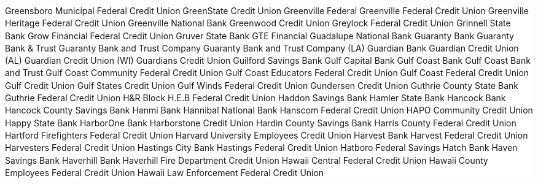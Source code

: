 Greensboro Municipal Federal Credit Union
GreenState Credit Union
Greenville Federal
Greenville Federal Credit Union
Greenville Heritage Federal Credit Union
Greenville National Bank
Greenwood Credit Union
Greylock Federal Credit Union
Grinnell State Bank
Grow Financial Federal Credit Union
Gruver State Bank
GTE Financial
Guadalupe National Bank
Guaranty Bank
Guaranty Bank & Trust
Guaranty Bank and Trust Company
Guaranty Bank and Trust Company (LA)
Guardian Bank
Guardian Credit Union (AL)
Guardian Credit Union (WI)
Guardians Credit Union
Guilford Savings Bank
Gulf Capital Bank
Gulf Coast Bank
Gulf Coast Bank and Trust
Gulf Coast Community Federal Credit Union
Gulf Coast Educators Federal Credit Union
Gulf Coast Federal Credit Union
Gulf Credit Union
Gulf States Credit Union
Gulf Winds Federal Credit Union
Gundersen Credit Union
Guthrie County State Bank
Guthrie Federal Credit Union
H&R Block
H.E.B Federal Credit Union
Haddon Savings Bank
Hamler State Bank
Hancock Bank
Hancock County Savings Bank
Hanmi Bank
Hannibal National Bank
Hanscom Federal Credit Union
HAPO Community Credit Union
Happy State Bank
HarborOne Bank
Harborstone Credit Union
Hardin County Savings Bank
Harris County Federal Credit Union
Hartford Firefighters Federal Credit Union
Harvard University Employees Credit Union
Harvest Bank
Harvest Federal Credit Union
Harvesters Federal Credit Union
Hastings City Bank
Hastings Federal Credit Union
Hatboro Federal Savings
Hatch Bank
Haven Savings Bank
Haverhill Bank
Haverhill Fire Department Credit Union
Hawaii Central Federal Credit Union
Hawaii County Employees Federal Credit Union
Hawaii Law Enforcement Federal Credit Union